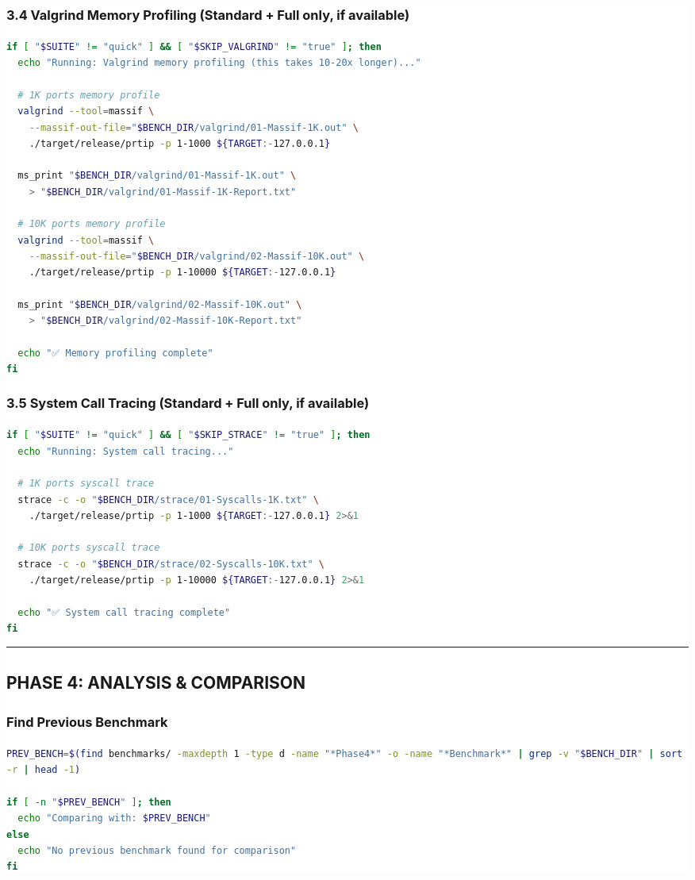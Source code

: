 ### 3.4 Valgrind Memory Profiling (Standard + Full only, if available)

```bash
if [ "$SUITE" != "quick" ] && [ "$SKIP_VALGRIND" != "true" ]; then
  echo "Running: Valgrind memory profiling (this takes 10-20x longer)..."

  # 1K ports memory profile
  valgrind --tool=massif \
    --massif-out-file="$BENCH_DIR/valgrind/01-Massif-1K.out" \
    ./target/release/prtip -p 1-1000 ${TARGET:-127.0.0.1}

  ms_print "$BENCH_DIR/valgrind/01-Massif-1K.out" \
    > "$BENCH_DIR/valgrind/01-Massif-1K-Report.txt"

  # 10K ports memory profile
  valgrind --tool=massif \
    --massif-out-file="$BENCH_DIR/valgrind/02-Massif-10K.out" \
    ./target/release/prtip -p 1-10000 ${TARGET:-127.0.0.1}

  ms_print "$BENCH_DIR/valgrind/02-Massif-10K.out" \
    > "$BENCH_DIR/valgrind/02-Massif-10K-Report.txt"

  echo "✅ Memory profiling complete"
fi
```

### 3.5 System Call Tracing (Standard + Full only, if available)

```bash
if [ "$SUITE" != "quick" ] && [ "$SKIP_STRACE" != "true" ]; then
  echo "Running: System call tracing..."

  # 1K ports syscall trace
  strace -c -o "$BENCH_DIR/strace/01-Syscalls-1K.txt" \
    ./target/release/prtip -p 1-1000 ${TARGET:-127.0.0.1} 2>&1

  # 10K ports syscall trace
  strace -c -o "$BENCH_DIR/strace/02-Syscalls-10K.txt" \
    ./target/release/prtip -p 1-10000 ${TARGET:-127.0.0.1} 2>&1

  echo "✅ System call tracing complete"
fi
```

---

## PHASE 4: ANALYSIS & COMPARISON

### Find Previous Benchmark
```bash
PREV_BENCH=$(find benchmarks/ -maxdepth 1 -type d -name "*Phase4*" -o -name "*Benchmark*" | grep -v "$BENCH_DIR" | sort -r | head -1)

if [ -n "$PREV_BENCH" ]; then
  echo "Comparing with: $PREV_BENCH"
else
  echo "No previous benchmark found for comparison"
fi
```
